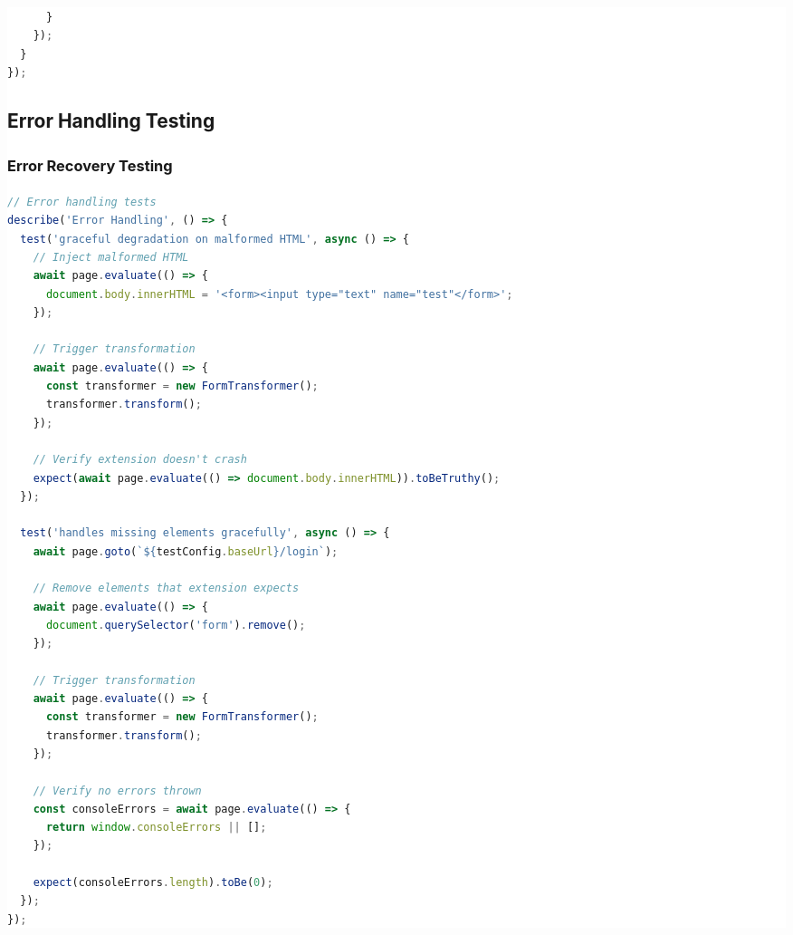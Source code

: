 ```javascript
      }
    });
  }
});
```

## Error Handling Testing

### Error Recovery Testing
```javascript
// Error handling tests
describe('Error Handling', () => {
  test('graceful degradation on malformed HTML', async () => {
    // Inject malformed HTML
    await page.evaluate(() => {
      document.body.innerHTML = '<form><input type="text" name="test"</form>';
    });
    
    // Trigger transformation
    await page.evaluate(() => {
      const transformer = new FormTransformer();
      transformer.transform();
    });
    
    // Verify extension doesn't crash
    expect(await page.evaluate(() => document.body.innerHTML)).toBeTruthy();
  });
  
  test('handles missing elements gracefully', async () => {
    await page.goto(`${testConfig.baseUrl}/login`);
    
    // Remove elements that extension expects
    await page.evaluate(() => {
      document.querySelector('form').remove();
    });
    
    // Trigger transformation
    await page.evaluate(() => {
      const transformer = new FormTransformer();
      transformer.transform();
    });
    
    // Verify no errors thrown
    const consoleErrors = await page.evaluate(() => {
      return window.consoleErrors || [];
    });
    
    expect(consoleErrors.length).toBe(0);
  });
});
```
